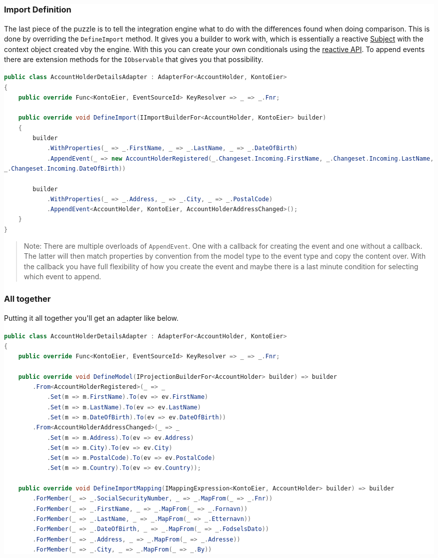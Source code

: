 ### Import Definition

The last piece of the puzzle is to tell the integration engine what to do with the differences
found when doing comparison. This is done by overriding the `DefineImport` method.
It gives you a builder to work with, which is essentially a reactive [Subject](https://docs.microsoft.com/en-us/previous-versions/dotnet/reactive-extensions/hh229173(v=vs.103))
with the context object created vby the engine. With this you can create your own conditionals
using the [reactive API](https://github.com/dotnet/reactive).
To append events there are extension methods for the `IObservable` that gives you that possibility.

```csharp
public class AccountHolderDetailsAdapter : AdapterFor<AccountHolder, KontoEier>
{
    public override Func<KontoEier, EventSourceId> KeyResolver => _ => _.Fnr;

    public override void DefineImport(IImportBuilderFor<AccountHolder, KontoEier> builder)
    {
        builder
            .WithProperties(_ => _.FirstName, _ => _.LastName, _ => _.DateOfBirth)
            .AppendEvent(_ => new AccountHolderRegistered(_.Changeset.Incoming.FirstName, _.Changeset.Incoming.LastName, _.Changeset.Incoming.DateOfBirth))

        builder
            .WithProperties(_ => _.Address, _ => _.City, _ => _.PostalCode)
            .AppendEvent<AccountHolder, KontoEier, AccountHolderAddressChanged>();
    }
}
```

> Note: There are multiple overloads of `AppendEvent`. One with a callback for creating the event and one without a callback.
> The latter will then match properties by convention from the model type to the event type and copy the content over.
> With the callback you have full flexibility of how you create the event and maybe there is a last minute
> condition for selecting which event to append.

### All together

Putting it all together you'll get an adapter like below.

```csharp
public class AccountHolderDetailsAdapter : AdapterFor<AccountHolder, KontoEier>
{
    public override Func<KontoEier, EventSourceId> KeyResolver => _ => _.Fnr;

    public override void DefineModel(IProjectionBuilderFor<AccountHolder> builder) => builder
        .From<AccountHolderRegistered>(_ => _
            .Set(m => m.FirstName).To(ev => ev.FirstName)
            .Set(m => m.LastName).To(ev => ev.LastName)
            .Set(m => m.DateOfBirth).To(ev => ev.DateOfBirth))
        .From<AccountHolderAddressChanged>(_ => _
            .Set(m => m.Address).To(ev => ev.Address)
            .Set(m => m.City).To(ev => ev.City)
            .Set(m => m.PostalCode).To(ev => ev.PostalCode)
            .Set(m => m.Country).To(ev => ev.Country));

    public override void DefineImportMapping(IMappingExpression<KontoEier, AccountHolder> builder) => builder
        .ForMember(_ => _.SocialSecurityNumber, _ => _.MapFrom(_ => _.Fnr))
        .ForMember(_ => _.FirstName, _ => _.MapFrom(_ => _.Fornavn))
        .ForMember(_ => _.LastName, _ => _.MapFrom(_ => _.Etternavn))
        .ForMember(_ => _.DateOfBirth, _ => _.MapFrom(_ => _.FodselsDato))
        .ForMember(_ => _.Address, _ => _.MapFrom(_ => _.Adresse))
        .ForMember(_ => _.City, _ => _.MapFrom(_ => _.By))
```